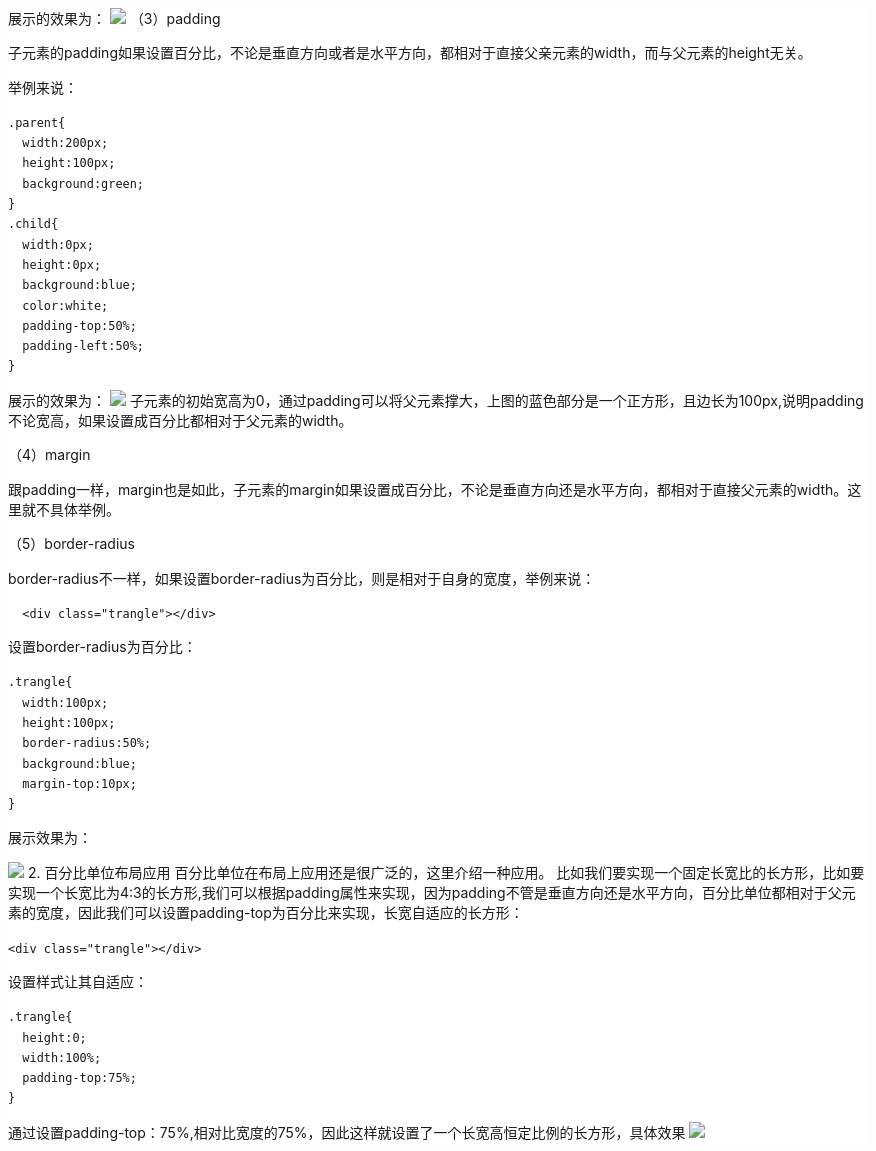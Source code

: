 展示的效果为：
![](css03.png)
（3）padding

子元素的padding如果设置百分比，不论是垂直方向或者是水平方向，都相对于直接父亲元素的width，而与父元素的height无关。

举例来说：
```
.parent{
  width:200px;
  height:100px;
  background:green;
}
.child{
  width:0px;
  height:0px;
  background:blue;
  color:white;
  padding-top:50%;
  padding-left:50%;
}
```
展示的效果为：
![](css04.png)
子元素的初始宽高为0，通过padding可以将父元素撑大，上图的蓝色部分是一个正方形，且边长为100px,说明padding不论宽高，如果设置成百分比都相对于父元素的width。

（4）margin

跟padding一样，margin也是如此，子元素的margin如果设置成百分比，不论是垂直方向还是水平方向，都相对于直接父元素的width。这里就不具体举例。

（5）border-radius

border-radius不一样，如果设置border-radius为百分比，则是相对于自身的宽度，举例来说：
```
  <div class="trangle"></div>
```
设置border-radius为百分比：
```
.trangle{
  width:100px;
  height:100px;
  border-radius:50%;
  background:blue;
  margin-top:10px;
}
```
展示效果为：

![](css06.gif)
2. 百分比单位布局应用
百分比单位在布局上应用还是很广泛的，这里介绍一种应用。
比如我们要实现一个固定长宽比的长方形，比如要实现一个长宽比为4:3的长方形,我们可以根据padding属性来实现，因为padding不管是垂直方向还是水平方向，百分比单位都相对于父元素的宽度，因此我们可以设置padding-top为百分比来实现，长宽自适应的长方形：
```
<div class="trangle"></div>
```
设置样式让其自适应：
```
.trangle{
  height:0;
  width:100%;
  padding-top:75%;
}
```
通过设置padding-top：75%,相对比宽度的75%，因此这样就设置了一个长宽高恒定比例的长方形，具体效果
![](css05.png)